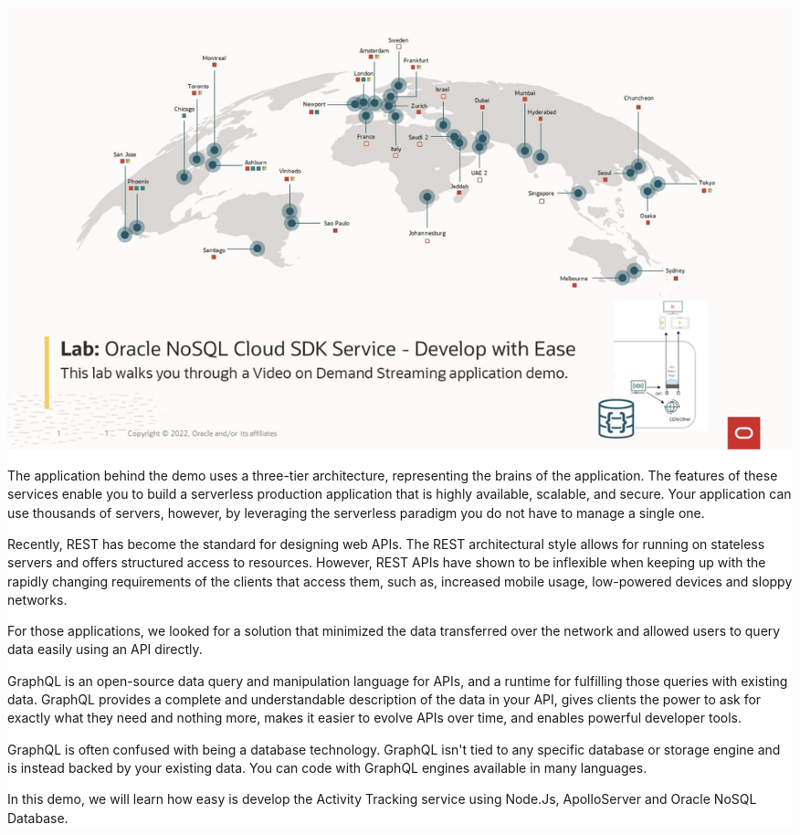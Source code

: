   ![](images/demo-region.jpg)

The application behind the demo uses a three-tier architecture, representing the brains of the application. The features of these services enable you to build a serverless production application that is highly available, scalable, and secure.
Your application can use thousands of servers, however, by leveraging the serverless paradigm you do not have to manage a single one.

Recently, REST has become the standard for designing web APIs.
The REST architectural style allows for running on stateless servers and offers structured access to resources.
However, REST APIs have shown to be inflexible when keeping up
with the rapidly changing requirements of the clients that access them, such as, increased mobile usage, low-powered devices and sloppy networks.

For those applications, we looked for a solution that minimized the data transferred over the network and allowed users to query data easily using an API directly.

GraphQL is an open-source data query and manipulation language for APIs, and a runtime for fulfilling those queries
with existing data. GraphQL provides a complete and understandable description of the data in your API, gives clients the power to ask for exactly what they need and nothing more, makes it easier to evolve APIs over time, and enables powerful developer tools.

GraphQL is often confused with being a database technology. GraphQL isn't tied to any specific database or storage engine and is instead backed by your existing data. You can code with GraphQL engines available in many languages.

In this demo, we will learn how easy is develop the Activity Tracking service using Node.Js, ApolloServer and Oracle NoSQL Database.
